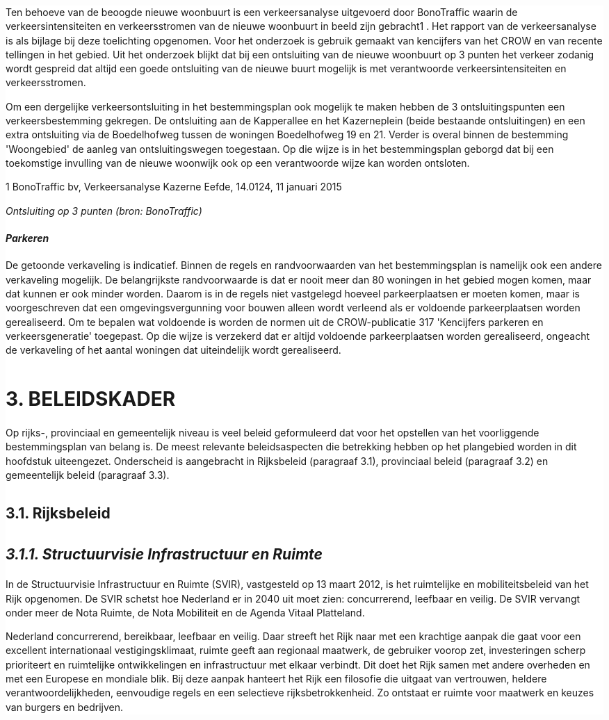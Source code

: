 Ten behoeve van de beoogde nieuwe woonbuurt is een verkeersanalyse uitgevoerd door BonoTraffic waarin de verkeersintensiteiten en verkeersstromen van de nieuwe woonbuurt in beeld zijn gebracht1 . Het rapport van de verkeersanalyse is als bijlage bij deze toelichting opgenomen. Voor het onderzoek is gebruik gemaakt van kencijfers van het CROW en van recente tellingen in het gebied. Uit het onderzoek blijkt dat bij een ontsluiting van de nieuwe woonbuurt op 3 punten het verkeer zodanig wordt gespreid dat altijd een goede ontsluiting van de nieuwe buurt mogelijk is met verantwoorde verkeersintensiteiten en verkeersstromen.

Om een dergelijke verkeersontsluiting in het bestemmingsplan ook mogelijk te maken hebben de 3 ontsluitingspunten een verkeersbestemming gekregen. De ontsluiting aan de Kapperallee en het Kazerneplein (beide bestaande ontsluitingen) en een extra ontsluiting via de Boedelhofweg tussen de woningen Boedelhofweg 19 en 21. Verder is overal binnen de bestemming 'Woongebied' de aanleg van ontsluitingswegen toegestaan. Op die wijze is in het bestemmingsplan geborgd dat bij een toekomstige invulling van de nieuwe woonwijk ook op een verantwoorde wijze kan worden ontsloten.

 1 BonoTraffic bv, Verkeersanalyse Kazerne Eefde, 14.0124, 11 januari 2015

*Ontsluiting op 3 punten (bron: BonoTraffic)*

#### *Parkeren*

De getoonde verkaveling is indicatief. Binnen de regels en randvoorwaarden van het bestemmingsplan is namelijk ook een andere verkaveling mogelijk. De belangrijkste randvoorwaarde is dat er nooit meer dan 80 woningen in het gebied mogen komen, maar dat kunnen er ook minder worden. Daarom is in de regels niet vastgelegd hoeveel parkeerplaatsen er moeten komen, maar is voorgeschreven dat een omgevingsvergunning voor bouwen alleen wordt verleend als er voldoende parkeerplaatsen worden gerealiseerd. Om te bepalen wat voldoende is worden de normen uit de CROW-publicatie 317 'Kencijfers parkeren en verkeersgeneratie' toegepast. Op die wijze is verzekerd dat er altijd voldoende parkeerplaatsen worden gerealiseerd, ongeacht de verkaveling of het aantal woningen dat uiteindelijk wordt gerealiseerd.

# **3. BELEIDSKADER**

Op rijks-, provinciaal en gemeentelijk niveau is veel beleid geformuleerd dat voor het opstellen van het voorliggende bestemmingsplan van belang is. De meest relevante beleidsaspecten die betrekking hebben op het plangebied worden in dit hoofdstuk uiteengezet. Onderscheid is aangebracht in Rijksbeleid (paragraaf 3.1), provinciaal beleid (paragraaf 3.2) en gemeentelijk beleid (paragraaf 3.3).

## **3.1. Rijksbeleid**

## *3.1.1. Structuurvisie Infrastructuur en Ruimte*

In de Structuurvisie Infrastructuur en Ruimte (SVIR), vastgesteld op 13 maart 2012, is het ruimtelijke en mobiliteitsbeleid van het Rijk opgenomen. De SVIR schetst hoe Nederland er in 2040 uit moet zien: concurrerend, leefbaar en veilig. De SVIR vervangt onder meer de Nota Ruimte, de Nota Mobiliteit en de Agenda Vitaal Platteland.

Nederland concurrerend, bereikbaar, leefbaar en veilig. Daar streeft het Rijk naar met een krachtige aanpak die gaat voor een excellent internationaal vestigingsklimaat, ruimte geeft aan regionaal maatwerk, de gebruiker voorop zet, investeringen scherp prioriteert en ruimtelijke ontwikkelingen en infrastructuur met elkaar verbindt. Dit doet het Rijk samen met andere overheden en met een Europese en mondiale blik. Bij deze aanpak hanteert het Rijk een filosofie die uitgaat van vertrouwen, heldere verantwoordelijkheden, eenvoudige regels en een selectieve rijksbetrokkenheid. Zo ontstaat er ruimte voor maatwerk en keuzes van burgers en bedrijven.
